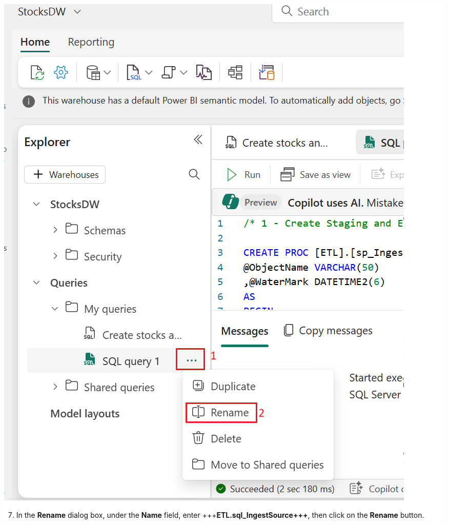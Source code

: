 ![](./media/image118.png)

7.  In the **Rename** dialog box, under the **Name** field, enter
    +++**ETL.sql\_IngestSource+++**, then click on the **Rename**
    button. 
